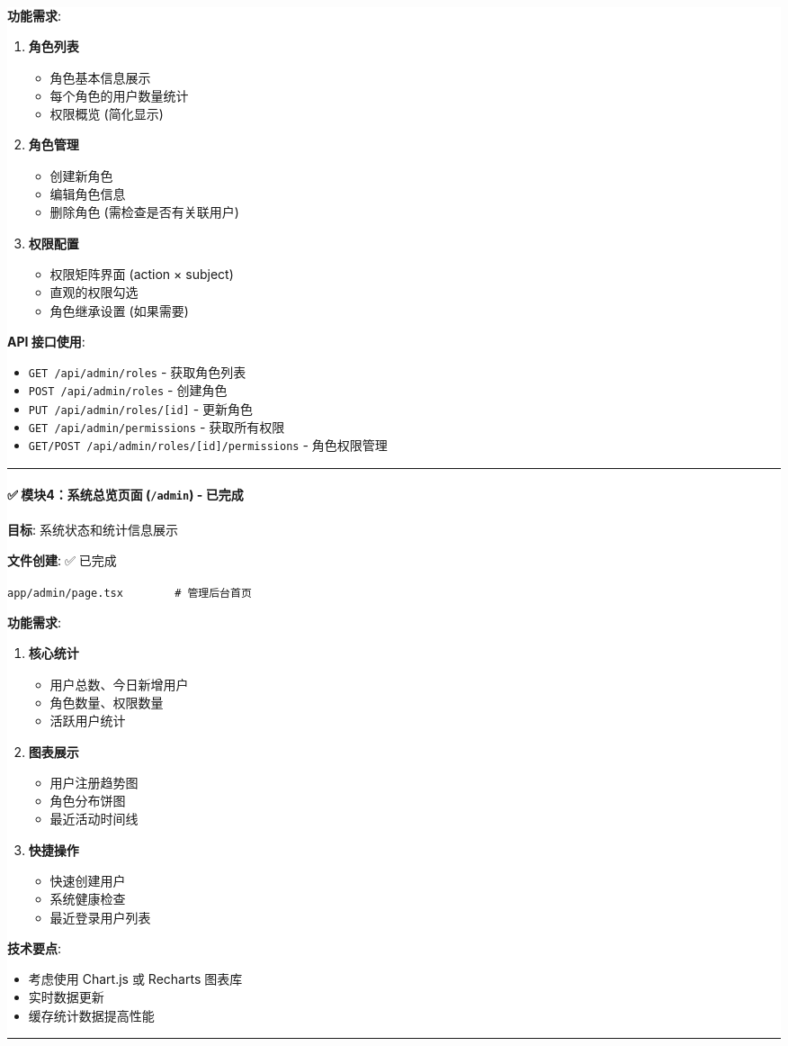 **功能需求**:
1. **角色列表**
   - 角色基本信息展示
   - 每个角色的用户数量统计
   - 权限概览 (简化显示)

2. **角色管理**
   - 创建新角色
   - 编辑角色信息
   - 删除角色 (需检查是否有关联用户)

3. **权限配置**
   - 权限矩阵界面 (action × subject)
   - 直观的权限勾选
   - 角色继承设置 (如果需要)

**API 接口使用**:
- `GET /api/admin/roles` - 获取角色列表
- `POST /api/admin/roles` - 创建角色
- `PUT /api/admin/roles/[id]` - 更新角色
- `GET /api/admin/permissions` - 获取所有权限
- `GET/POST /api/admin/roles/[id]/permissions` - 角色权限管理

---

#### ✅ 模块4：系统总览页面 (`/admin`) - 已完成

**目标**: 系统状态和统计信息展示

**文件创建**: ✅ 已完成
```
app/admin/page.tsx        # 管理后台首页
```

**功能需求**:
1. **核心统计**
   - 用户总数、今日新增用户
   - 角色数量、权限数量
   - 活跃用户统计

2. **图表展示**
   - 用户注册趋势图
   - 角色分布饼图
   - 最近活动时间线

3. **快捷操作**
   - 快速创建用户
   - 系统健康检查
   - 最近登录用户列表

**技术要点**:
- 考虑使用 Chart.js 或 Recharts 图表库
- 实时数据更新
- 缓存统计数据提高性能

---
